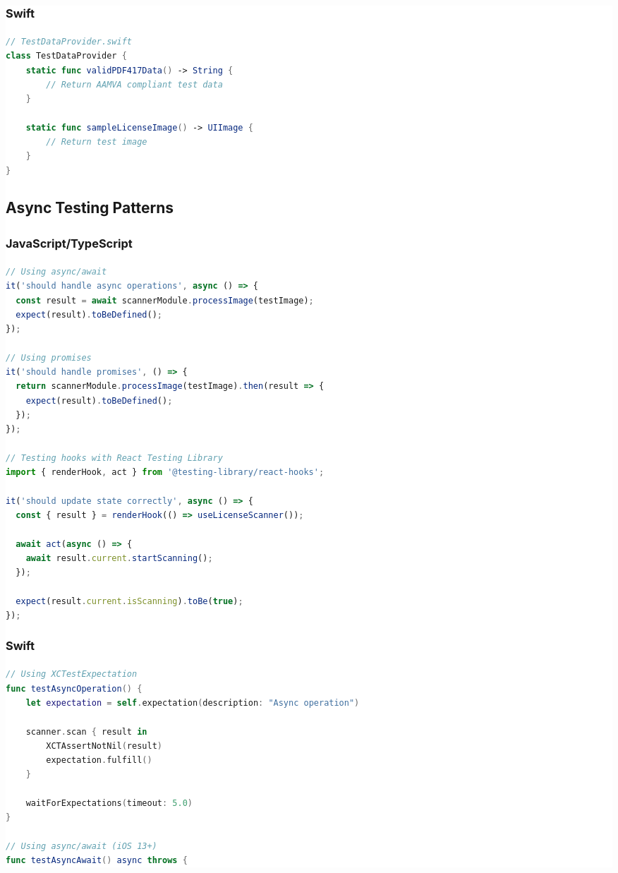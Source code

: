 ### Swift

```swift
// TestDataProvider.swift
class TestDataProvider {
    static func validPDF417Data() -> String {
        // Return AAMVA compliant test data
    }
    
    static func sampleLicenseImage() -> UIImage {
        // Return test image
    }
}
```

## Async Testing Patterns

### JavaScript/TypeScript

```typescript
// Using async/await
it('should handle async operations', async () => {
  const result = await scannerModule.processImage(testImage);
  expect(result).toBeDefined();
});

// Using promises
it('should handle promises', () => {
  return scannerModule.processImage(testImage).then(result => {
    expect(result).toBeDefined();
  });
});

// Testing hooks with React Testing Library
import { renderHook, act } from '@testing-library/react-hooks';

it('should update state correctly', async () => {
  const { result } = renderHook(() => useLicenseScanner());
  
  await act(async () => {
    await result.current.startScanning();
  });
  
  expect(result.current.isScanning).toBe(true);
});
```

### Swift

```swift
// Using XCTestExpectation
func testAsyncOperation() {
    let expectation = self.expectation(description: "Async operation")
    
    scanner.scan { result in
        XCTAssertNotNil(result)
        expectation.fulfill()
    }
    
    waitForExpectations(timeout: 5.0)
}

// Using async/await (iOS 13+)
func testAsyncAwait() async throws {
```